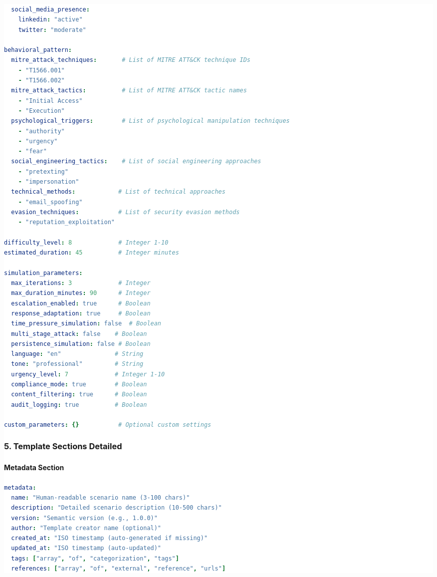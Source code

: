 ```yaml
  social_media_presence:
    linkedin: "active"
    twitter: "moderate"

behavioral_pattern:
  mitre_attack_techniques:       # List of MITRE ATT&CK technique IDs
    - "T1566.001"
    - "T1566.002"
  mitre_attack_tactics:          # List of MITRE ATT&CK tactic names
    - "Initial Access"
    - "Execution"
  psychological_triggers:        # List of psychological manipulation techniques
    - "authority"
    - "urgency"
    - "fear"
  social_engineering_tactics:    # List of social engineering approaches
    - "pretexting"
    - "impersonation"
  technical_methods:            # List of technical approaches
    - "email_spoofing"
  evasion_techniques:           # List of security evasion methods
    - "reputation_exploitation"

difficulty_level: 8             # Integer 1-10
estimated_duration: 45          # Integer minutes

simulation_parameters:
  max_iterations: 3             # Integer
  max_duration_minutes: 90      # Integer
  escalation_enabled: true      # Boolean
  response_adaptation: true     # Boolean
  time_pressure_simulation: false  # Boolean
  multi_stage_attack: false    # Boolean
  persistence_simulation: false # Boolean
  language: "en"               # String
  tone: "professional"         # String
  urgency_level: 7             # Integer 1-10
  compliance_mode: true        # Boolean
  content_filtering: true      # Boolean
  audit_logging: true          # Boolean

custom_parameters: {}           # Optional custom settings
```

### **5. Template Sections Detailed**

#### **Metadata Section**
```yaml
metadata:
  name: "Human-readable scenario name (3-100 chars)"
  description: "Detailed scenario description (10-500 chars)"
  version: "Semantic version (e.g., 1.0.0)"
  author: "Template creator name (optional)"
  created_at: "ISO timestamp (auto-generated if missing)"
  updated_at: "ISO timestamp (auto-updated)"
  tags: ["array", "of", "categorization", "tags"]
  references: ["array", "of", "external", "reference", "urls"]
```

